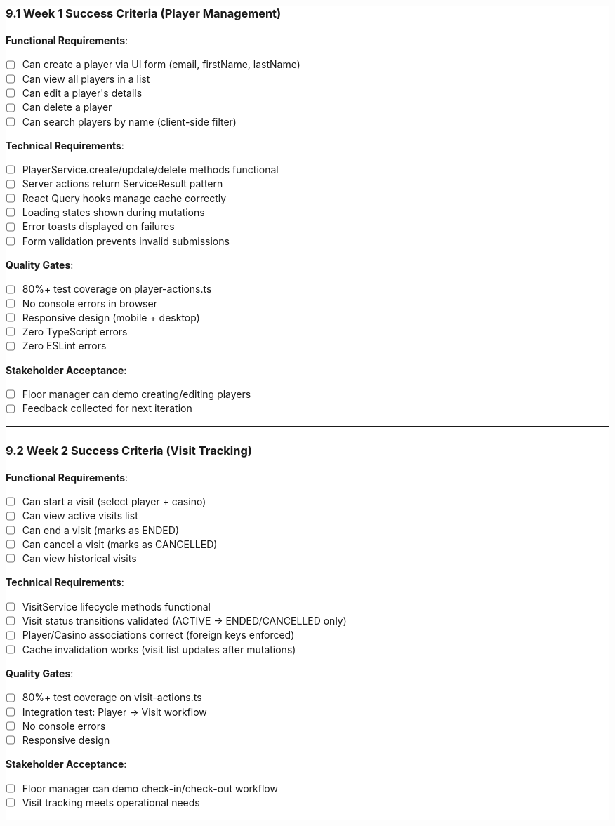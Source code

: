 ### 9.1 Week 1 Success Criteria (Player Management)

**Functional Requirements**:
- [ ] Can create a player via UI form (email, firstName, lastName)
- [ ] Can view all players in a list
- [ ] Can edit a player's details
- [ ] Can delete a player
- [ ] Can search players by name (client-side filter)

**Technical Requirements**:
- [ ] PlayerService.create/update/delete methods functional
- [ ] Server actions return ServiceResult pattern
- [ ] React Query hooks manage cache correctly
- [ ] Loading states shown during mutations
- [ ] Error toasts displayed on failures
- [ ] Form validation prevents invalid submissions

**Quality Gates**:
- [ ] 80%+ test coverage on player-actions.ts
- [ ] No console errors in browser
- [ ] Responsive design (mobile + desktop)
- [ ] Zero TypeScript errors
- [ ] Zero ESLint errors

**Stakeholder Acceptance**:
- [ ] Floor manager can demo creating/editing players
- [ ] Feedback collected for next iteration

---

### 9.2 Week 2 Success Criteria (Visit Tracking)

**Functional Requirements**:
- [ ] Can start a visit (select player + casino)
- [ ] Can view active visits list
- [ ] Can end a visit (marks as ENDED)
- [ ] Can cancel a visit (marks as CANCELLED)
- [ ] Can view historical visits

**Technical Requirements**:
- [ ] VisitService lifecycle methods functional
- [ ] Visit status transitions validated (ACTIVE → ENDED/CANCELLED only)
- [ ] Player/Casino associations correct (foreign keys enforced)
- [ ] Cache invalidation works (visit list updates after mutations)

**Quality Gates**:
- [ ] 80%+ test coverage on visit-actions.ts
- [ ] Integration test: Player → Visit workflow
- [ ] No console errors
- [ ] Responsive design

**Stakeholder Acceptance**:
- [ ] Floor manager can demo check-in/check-out workflow
- [ ] Visit tracking meets operational needs

---